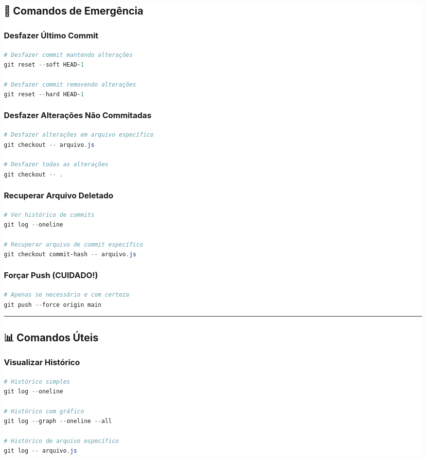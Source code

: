 
## 🚨 Comandos de Emergência

### Desfazer Último Commit
```powershell
# Desfazer commit mantendo alterações
git reset --soft HEAD~1

# Desfazer commit removendo alterações
git reset --hard HEAD~1
```

### Desfazer Alterações Não Commitadas
```powershell
# Desfazer alterações em arquivo específico
git checkout -- arquivo.js

# Desfazer todas as alterações
git checkout -- .
```

### Recuperar Arquivo Deletado
```powershell
# Ver histórico de commits
git log --oneline

# Recuperar arquivo de commit específico
git checkout commit-hash -- arquivo.js
```

### Forçar Push (CUIDADO!)
```powershell
# Apenas se necessário e com certeza
git push --force origin main
```

---

## 📊 Comandos Úteis

### Visualizar Histórico
```powershell
# Histórico simples
git log --oneline

# Histórico com gráfico
git log --graph --oneline --all

# Histórico de arquivo específico
git log -- arquivo.js
```
